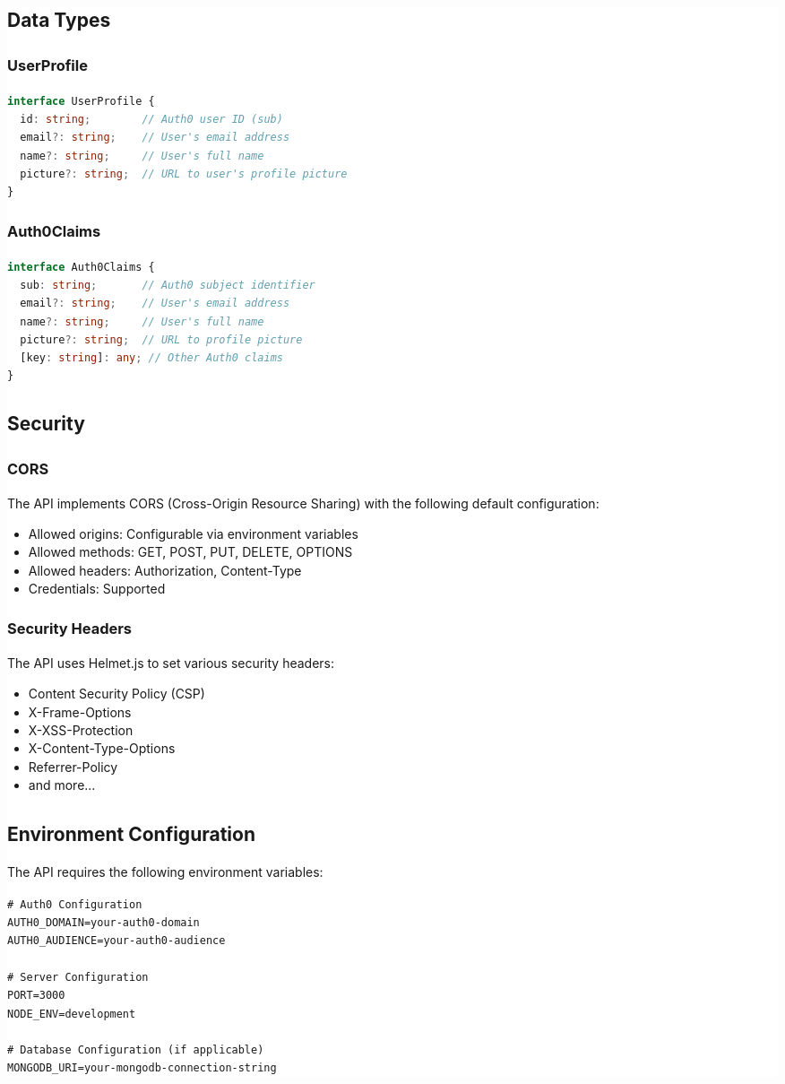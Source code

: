 ## Data Types

### UserProfile

```typescript
interface UserProfile {
  id: string;        // Auth0 user ID (sub)
  email?: string;    // User's email address
  name?: string;     // User's full name
  picture?: string;  // URL to user's profile picture
}
```

### Auth0Claims

```typescript
interface Auth0Claims {
  sub: string;       // Auth0 subject identifier
  email?: string;    // User's email address
  name?: string;     // User's full name
  picture?: string;  // URL to profile picture
  [key: string]: any; // Other Auth0 claims
}
```

## Security

### CORS

The API implements CORS (Cross-Origin Resource Sharing) with the following default configuration:
- Allowed origins: Configurable via environment variables
- Allowed methods: GET, POST, PUT, DELETE, OPTIONS
- Allowed headers: Authorization, Content-Type
- Credentials: Supported

### Security Headers

The API uses Helmet.js to set various security headers:
- Content Security Policy (CSP)
- X-Frame-Options
- X-XSS-Protection
- X-Content-Type-Options
- Referrer-Policy
- and more...

## Environment Configuration

The API requires the following environment variables:

```env
# Auth0 Configuration
AUTH0_DOMAIN=your-auth0-domain
AUTH0_AUDIENCE=your-auth0-audience

# Server Configuration
PORT=3000
NODE_ENV=development

# Database Configuration (if applicable)
MONGODB_URI=your-mongodb-connection-string
```

